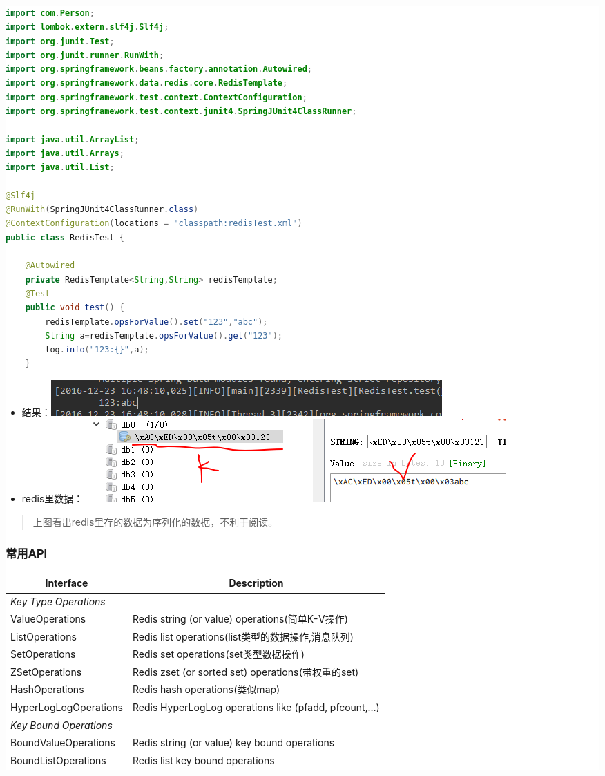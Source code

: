 ``` java
import com.Person;
import lombok.extern.slf4j.Slf4j;
import org.junit.Test;
import org.junit.runner.RunWith;
import org.springframework.beans.factory.annotation.Autowired;
import org.springframework.data.redis.core.RedisTemplate;
import org.springframework.test.context.ContextConfiguration;
import org.springframework.test.context.junit4.SpringJUnit4ClassRunner;

import java.util.ArrayList;
import java.util.Arrays;
import java.util.List;

@Slf4j
@RunWith(SpringJUnit4ClassRunner.class)
@ContextConfiguration(locations = "classpath:redisTest.xml")
public class RedisTest {

    @Autowired
    private RedisTemplate<String,String> redisTemplate;
    @Test
    public void test() {
        redisTemplate.opsForValue().set("123","abc");
        String a=redisTemplate.opsForValue().get("123");
        log.info("123:{}",a);
    }
```

- 结果：![结果1](../images/redis_165027.png)
- redis里数据：![数据1](../images/redis_165224.png)

> 上图看出redis里存的数据为序列化的数据，不利于阅读。

### 常用API

| Interface              | Description                              |
| ---------------------- | ---------------------------------------- |
| *Key Type Operations*  |                                          |
| ValueOperations        | Redis string (or value) operations(简单K-V操作) |
| ListOperations         | Redis list operations(list类型的数据操作,消息队列)  |
| SetOperations          | Redis set operations(set类型数据操作)          |
| ZSetOperations         | Redis zset (or sorted set) operations(带权重的set) |
| HashOperations         | Redis hash operations(类似map)             |
| HyperLogLogOperations  | Redis HyperLogLog operations like (pfadd, pfcount,…​) |
| *Key Bound Operations* |                                          |
| BoundValueOperations   | Redis string (or value) key bound operations |
| BoundListOperations    | Redis list key bound operations          |